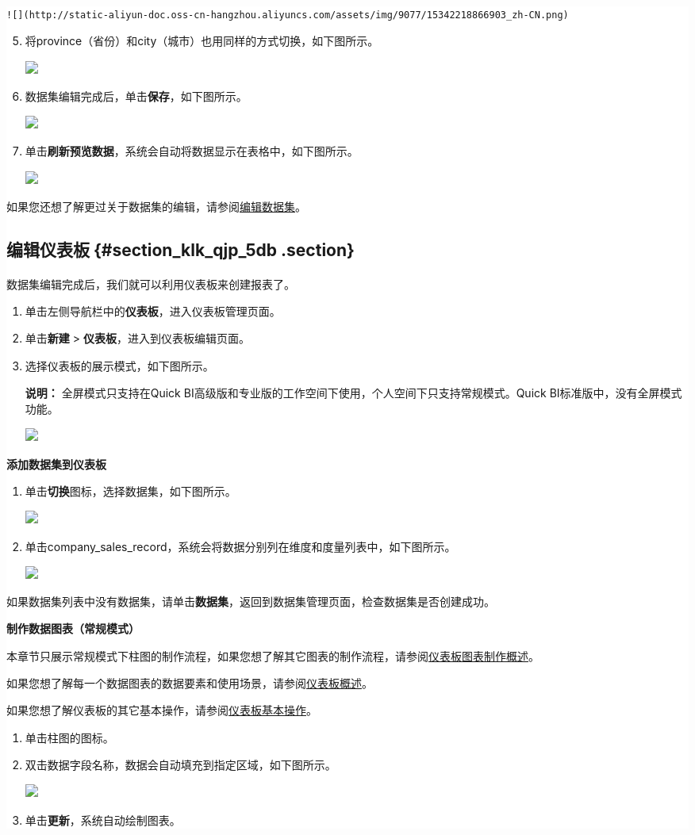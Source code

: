     ![](http://static-aliyun-doc.oss-cn-hangzhou.aliyuncs.com/assets/img/9077/15342218866903_zh-CN.png)

5.  将province（省份）和city（城市）也用同样的方式切换，如下图所示。

    ![](http://static-aliyun-doc.oss-cn-hangzhou.aliyuncs.com/assets/img/9077/15342218866904_zh-CN.png)

6.  数据集编辑完成后，单击**保存**，如下图所示。

    ![](http://static-aliyun-doc.oss-cn-hangzhou.aliyuncs.com/assets/img/9077/15342218866906_zh-CN.png)

7.  单击**刷新预览数据**，系统会自动将数据显示在表格中，如下图所示。

    ![](http://static-aliyun-doc.oss-cn-hangzhou.aliyuncs.com/assets/img/9077/15342218866907_zh-CN.png)


如果您还想了解更过关于数据集的编辑，请参阅[编辑数据集](intl.zh-CN/快速入门/数据建模/管理数据集/编辑数据集.md#)。

## 编辑仪表板 {#section_klk_qjp_5db .section}

数据集编辑完成后，我们就可以利用仪表板来创建报表了。

1.  单击左侧导航栏中的**仪表板**，进入仪表板管理页面。
2.  单击**新建** \> **仪表板**，进入到仪表板编辑页面。
3.  选择仪表板的展示模式，如下图所示。

    **说明：** 全屏模式只支持在Quick BI高级版和专业版的工作空间下使用，个人空间下只支持常规模式。Quick BI标准版中，没有全屏模式功能。

    ![](http://static-aliyun-doc.oss-cn-hangzhou.aliyuncs.com/assets/img/9077/15342218861241_zh-CN.png)


**添加数据集到仪表板**

1.  单击**切换**图标，选择数据集，如下图所示。

    ![](http://static-aliyun-doc.oss-cn-hangzhou.aliyuncs.com/assets/img/9077/15342218866908_zh-CN.png)

2.  单击company\_sales\_record，系统会将数据分别列在维度和度量列表中，如下图所示。

    ![](http://static-aliyun-doc.oss-cn-hangzhou.aliyuncs.com/assets/img/9077/15342218866909_zh-CN.png)


如果数据集列表中没有数据集，请单击**数据集**，返回到数据集管理页面，检查数据集是否创建成功。

**制作数据图表（常规模式）**

本章节只展示常规模式下柱图的制作流程，如果您想了解其它图表的制作流程，请参阅[仪表板图表制作概述](intl.zh-CN/快速入门/报表制作/仪表板图表制作/仪表板图表制作概述.md#)。

如果您想了解每一个数据图表的数据要素和使用场景，请参阅[仪表板概述](intl.zh-CN/快速入门/报表制作/仪表板概述.md#)。

如果您想了解仪表板的其它基本操作，请参阅[仪表板基本操作](intl.zh-CN/快速入门/报表制作/仪表板基本操作/仪表板基本操作.md#)。

1.  单击柱图的图标。
2.  双击数据字段名称，数据会自动填充到指定区域，如下图所示。

    ![](http://static-aliyun-doc.oss-cn-hangzhou.aliyuncs.com/assets/img/9077/15342218866910_zh-CN.png)

3.  单击**更新**，系统自动绘制图表。

